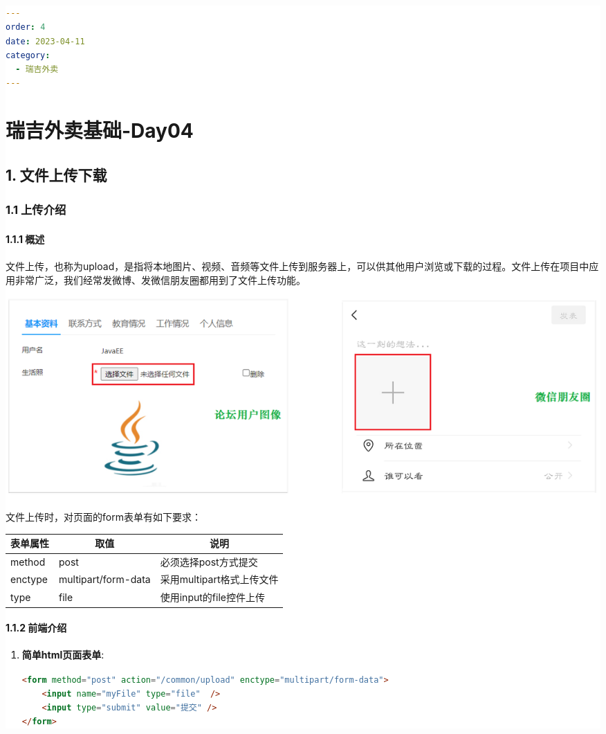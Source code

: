 ```yaml
---
order: 4
date: 2023-04-11
category: 
  - 瑞吉外卖
---
```


# 瑞吉外卖基础-Day04

## 1. 文件上传下载

### 1.1 上传介绍

#### 1.1.1 概述

文件上传，也称为upload，是指将本地图片、视频、音频等文件上传到服务器上，可以供其他用户浏览或下载的过程。文件上传在项目中应用非常广泛，我们经常发微博、发微信朋友圈都用到了文件上传功能。

![ ](./assets/day04/image-20210803081955246.png)

文件上传时，对页面的form表单有如下要求：

| 表单属性 | 取值                | 说明                      |
| -------- | ------------------- | ------------------------- |
| method   | post                | 必须选择post方式提交      |
| enctype  | multipart/form-data | 采用multipart格式上传文件 |
| type     | file                | 使用input的file控件上传   |

#### 1.1.2 前端介绍

1. **简单html页面表单**:

    ```html
    <form method="post" action="/common/upload" enctype="multipart/form-data">
        <input name="myFile" type="file"  />
        <input type="submit" value="提交" /> 
    </form>
    ```
